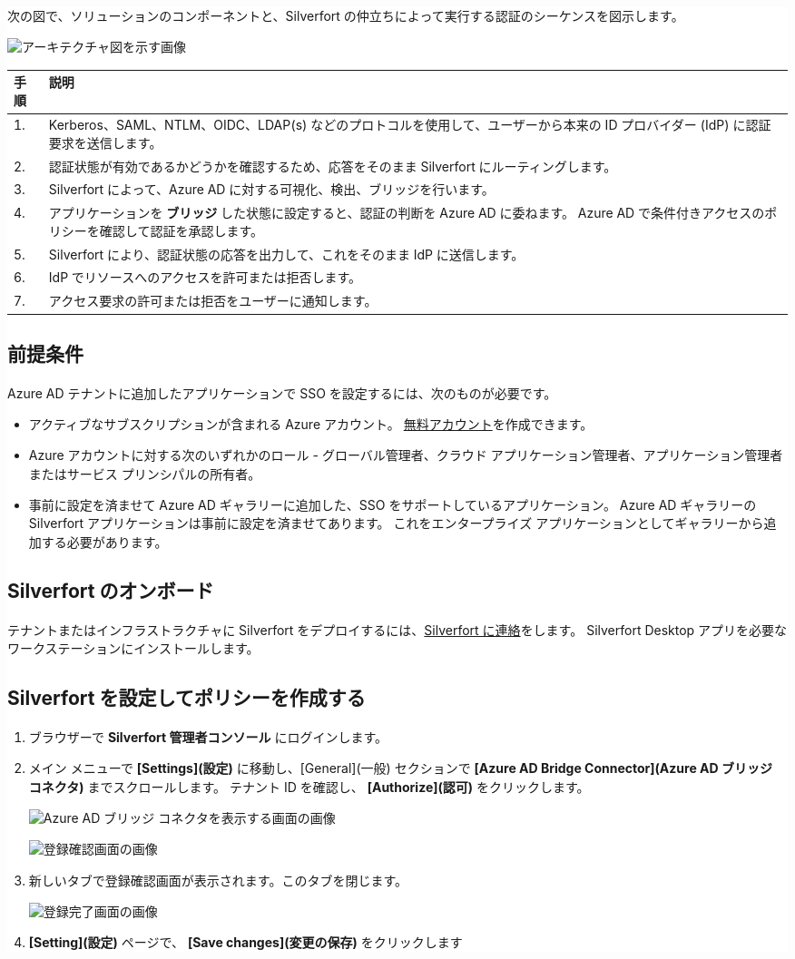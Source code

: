 次の図で、ソリューションのコンポーネントと、Silverfort の仲立ちによって実行する認証のシーケンスを図示します。

![アーキテクチャ図を示す画像](./media/silverfort-azure-ad-integration/silverfort-architecture-diagram.png)

| 手順 | 説明|
|:---------|:------------|
| 1. | Kerberos、SAML、NTLM、OIDC、LDAP(s) などのプロトコルを使用して、ユーザーから本来の ID プロバイダー (IdP) に認証要求を送信します。|
| 2. | 認証状態が有効であるかどうかを確認するため、応答をそのまま Silverfort にルーティングします。|
| 3. | Silverfort によって、Azure AD に対する可視化、検出、ブリッジを行います。|
| 4. | アプリケーションを **ブリッジ** した状態に設定すると、認証の判断を Azure AD に委ねます。 Azure AD で条件付きアクセスのポリシーを確認して認証を承認します。|
| 5. | Silverfort により、認証状態の応答を出力して、これをそのまま IdP に送信します。 |
| 6.| IdP でリソースへのアクセスを許可または拒否します。|
| 7. | アクセス要求の許可または拒否をユーザーに通知します。 |

## <a name="prerequisites"></a>前提条件

Azure AD テナントに追加したアプリケーションで SSO を設定するには、次のものが必要です。

- アクティブなサブスクリプションが含まれる Azure アカウント。 [無料アカウント](https://azure.microsoft.com/free/?WT.mc_id=A261C142F)を作成できます。

- Azure アカウントに対する次のいずれかのロール - グローバル管理者、クラウド アプリケーション管理者、アプリケーション管理者またはサービス プリンシパルの所有者。

- 事前に設定を済ませて Azure AD ギャラリーに追加した、SSO をサポートしているアプリケーション。 Azure AD ギャラリーの Silverfort アプリケーションは事前に設定を済ませてあります。 これをエンタープライズ アプリケーションとしてギャラリーから追加する必要があります。

## <a name="onboard-with-silverfort"></a>Silverfort のオンボード

テナントまたはインフラストラクチャに Silverfort をデプロイするには、[Silverfort に連絡](https://www.silverfort.com/)をします。 Silverfort Desktop アプリを必要なワークステーションにインストールします。

## <a name="configure-silverfort-and-create-a-policy"></a>Silverfort を設定してポリシーを作成する

1. ブラウザーで **Silverfort 管理者コンソール** にログインします。

2. メイン メニューで **[Settings]\(設定\)** に移動し、[General]\(一般\) セクションで **[Azure AD Bridge Connector]\(Azure AD ブリッジ コネクタ\)** までスクロールします。 テナント ID を確認し、 **[Authorize]\(認可\)** をクリックします。

   ![Azure AD ブリッジ コネクタを表示する画面の画像](./media/silverfort-azure-ad-integration/azure-ad-bridge-connector.png)

   ![登録確認画面の画像](./media/silverfort-azure-ad-integration/grant-permission.png)

3. 新しいタブで登録確認画面が表示されます。このタブを閉じます。

   ![登録完了画面の画像](./media/silverfort-azure-ad-integration/registration-completed.png)

4. **[Setting]\(設定\)** ページで、 **[Save changes]\(変更の保存\)** をクリックします
